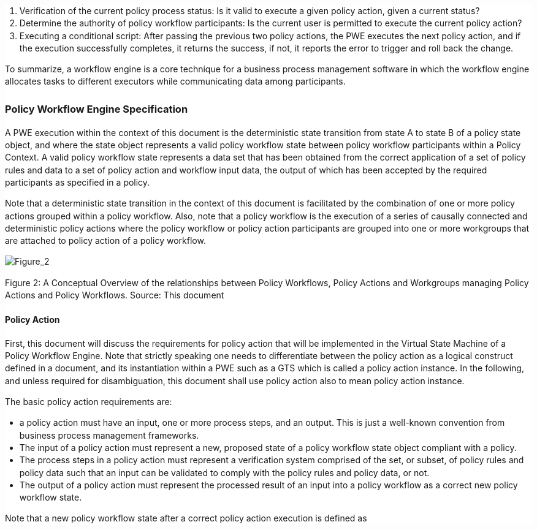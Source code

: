 1. Verification of the current policy process status: Is it valid to execute a given policy action, given a current status?
2. Determine the authority of policy workflow participants: Is the current user is permitted to execute the current policy action?
3. Executing a conditional script: After passing the previous two policy actions, the PWE executes the next policy action, and if the execution successfully completes, it returns the success, if not, it reports the error to trigger and roll back the change.

To summarize, a workflow engine is a core technique for a business process management software in which the workflow engine allocates tasks to different executors while communicating data among participants.

### Policy Workflow Engine Specification

A PWE execution within the context of this document is the deterministic state transition from state A to state B of a policy state object, and where the state object represents a valid policy workflow state between policy workflow participants within a Policy Context. A valid policy workflow state represents a data set that has been obtained from the correct application of a set of policy rules and data to a set of policy action and workflow input data, the output of which has been accepted by the required participants as specified in a policy.

Note that a deterministic state transition in the context of this document is facilitated by the combination of one or more policy actions grouped within a policy workflow. Also, note that a policy workflow is the execution of a series of causally connected and deterministic policy actions where the policy workflow or policy action participants are grouped into one or more workgroups that are attached to policy action of a policy workflow.

![Figure_2](../assets/hip-28/conceptual-view-relationships.jpg)

Figure 2: A Conceptual Overview of the relationships between Policy Workflows, Policy Actions and Workgroups managing Policy Actions and Policy Workflows. Source: This document

#### Policy Action

First, this document will discuss the requirements for policy action that will be implemented in the Virtual State Machine of a Policy Workflow Engine. Note that strictly speaking one needs to differentiate between the policy action as a logical construct defined in a document, and its instantiation within a PWE such as a GTS which is called a policy action instance. In the following, and unless required for disambiguation, this document shall use policy action also to mean policy action instance.

The basic policy action requirements are:

* a policy action must have an input, one or more process steps, and an output. This is just a well-known convention from business process management frameworks.
* The input of a policy action must represent a new, proposed state of a policy workflow state object compliant with a policy.
* The process steps in a policy action must represent a verification system comprised of the set, or subset, of policy rules and policy data such that an input can be validated to comply with the policy rules and policy data, or not.
* The output of a policy action must represent the processed result of an input into a policy workflow as a correct new policy workflow state.

Note that a new policy workflow state after a correct policy action execution is defined as

